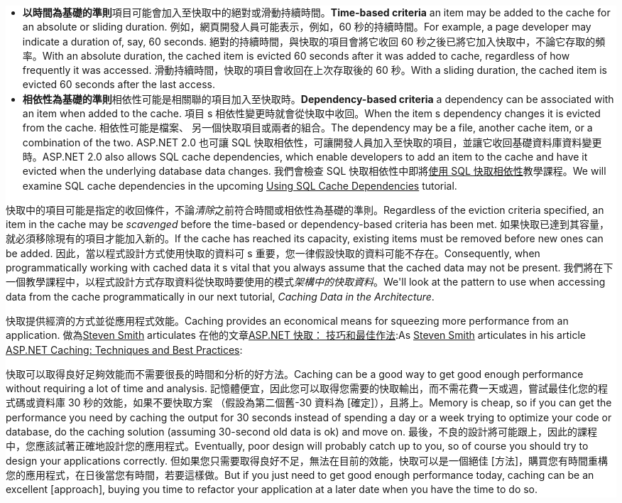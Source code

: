 - <span data-ttu-id="ce91d-129">**以時間為基礎的準則**項目可能會加入至快取中的絕對或滑動持續時間。</span><span class="sxs-lookup"><span data-stu-id="ce91d-129">**Time-based criteria** an item may be added to the cache for an absolute or sliding duration.</span></span> <span data-ttu-id="ce91d-130">例如，網頁開發人員可能表示，例如，60 秒的持續時間。</span><span class="sxs-lookup"><span data-stu-id="ce91d-130">For example, a page developer may indicate a duration of, say, 60 seconds.</span></span> <span data-ttu-id="ce91d-131">絕對的持續時間，與快取的項目會將它收回 60 秒之後已將它加入快取中，不論它存取的頻率。</span><span class="sxs-lookup"><span data-stu-id="ce91d-131">With an absolute duration, the cached item is evicted 60 seconds after it was added to cache, regardless of how frequently it was accessed.</span></span> <span data-ttu-id="ce91d-132">滑動持續時間，快取的項目會收回在上次存取後的 60 秒。</span><span class="sxs-lookup"><span data-stu-id="ce91d-132">With a sliding duration, the cached item is evicted 60 seconds after the last access.</span></span>
- <span data-ttu-id="ce91d-133">**相依性為基礎的準則**相依性可能是相關聯的項目加入至快取時。</span><span class="sxs-lookup"><span data-stu-id="ce91d-133">**Dependency-based criteria** a dependency can be associated with an item when added to the cache.</span></span> <span data-ttu-id="ce91d-134">項目 s 相依性變更時就會從快取中收回。</span><span class="sxs-lookup"><span data-stu-id="ce91d-134">When the item s dependency changes it is evicted from the cache.</span></span> <span data-ttu-id="ce91d-135">相依性可能是檔案、 另一個快取項目或兩者的組合。</span><span class="sxs-lookup"><span data-stu-id="ce91d-135">The dependency may be a file, another cache item, or a combination of the two.</span></span> <span data-ttu-id="ce91d-136">ASP.NET 2.0 也可讓 SQL 快取相依性，可讓開發人員加入至快取的項目，並讓它收回基礎資料庫資料變更時。</span><span class="sxs-lookup"><span data-stu-id="ce91d-136">ASP.NET 2.0 also allows SQL cache dependencies, which enable developers to add an item to the cache and have it evicted when the underlying database data changes.</span></span> <span data-ttu-id="ce91d-137">我們會檢查 SQL 快取相依性中即將[使用 SQL 快取相依性](using-sql-cache-dependencies-vb.md)教學課程。</span><span class="sxs-lookup"><span data-stu-id="ce91d-137">We will examine SQL cache dependencies in the upcoming [Using SQL Cache Dependencies](using-sql-cache-dependencies-vb.md) tutorial.</span></span>

<span data-ttu-id="ce91d-138">快取中的項目可能是指定的收回條件，不論*清除*之前符合時間或相依性為基礎的準則。</span><span class="sxs-lookup"><span data-stu-id="ce91d-138">Regardless of the eviction criteria specified, an item in the cache may be *scavenged* before the time-based or dependency-based criteria has been met.</span></span> <span data-ttu-id="ce91d-139">如果快取已達到其容量，就必須移除現有的項目才能加入新的。</span><span class="sxs-lookup"><span data-stu-id="ce91d-139">If the cache has reached its capacity, existing items must be removed before new ones can be added.</span></span> <span data-ttu-id="ce91d-140">因此，當以程式設計方式使用快取的資料可 s 重要，您一律假設快取的資料可能不存在。</span><span class="sxs-lookup"><span data-stu-id="ce91d-140">Consequently, when programmatically working with cached data it s vital that you always assume that the cached data may not be present.</span></span> <span data-ttu-id="ce91d-141">我們將在下一個教學課程中，以程式設計方式存取資料從快取時要使用的模式*架構中的快取資料*。</span><span class="sxs-lookup"><span data-stu-id="ce91d-141">We'll look at the pattern to use when accessing data from the cache programmatically in our next tutorial, *Caching Data in the Architecture*.</span></span>

<span data-ttu-id="ce91d-142">快取提供經濟的方式並從應用程式效能。</span><span class="sxs-lookup"><span data-stu-id="ce91d-142">Caching provides an economical means for squeezing more performance from an application.</span></span> <span data-ttu-id="ce91d-143">做為[Steven Smith](http://aspadvice.com/blogs/ssmith/) articulates 在他的文章[ASP.NET 快取： 技巧和最佳作法](https://msdn.microsoft.com/library/aa478965.aspx):</span><span class="sxs-lookup"><span data-stu-id="ce91d-143">As [Steven Smith](http://aspadvice.com/blogs/ssmith/) articulates in his article [ASP.NET Caching: Techniques and Best Practices](https://msdn.microsoft.com/library/aa478965.aspx):</span></span>

<span data-ttu-id="ce91d-144">快取可以取得良好足夠效能而不需要很長的時間和分析的好方法。</span><span class="sxs-lookup"><span data-stu-id="ce91d-144">Caching can be a good way to get good enough performance without requiring a lot of time and analysis.</span></span> <span data-ttu-id="ce91d-145">記憶體便宜，因此您可以取得您需要的快取輸出，而不需花費一天或週，嘗試最佳化您的程式碼或資料庫 30 秒的效能，如果不要快取方案 （假設為第二個舊-30 資料為 [確定]），且將上。</span><span class="sxs-lookup"><span data-stu-id="ce91d-145">Memory is cheap, so if you can get the performance you need by caching the output for 30 seconds instead of spending a day or a week trying to optimize your code or database, do the caching solution (assuming 30-second old data is ok) and move on.</span></span> <span data-ttu-id="ce91d-146">最後，不良的設計將可能跟上，因此的課程中，您應該試著正確地設計您的應用程式。</span><span class="sxs-lookup"><span data-stu-id="ce91d-146">Eventually, poor design will probably catch up to you, so of course you should try to design your applications correctly.</span></span> <span data-ttu-id="ce91d-147">但如果您只需要取得良好不足，無法在目前的效能，快取可以是一個絕佳 [方法]，購買您有時間重構您的應用程式，在日後當您有時間，若要這樣做。</span><span class="sxs-lookup"><span data-stu-id="ce91d-147">But if you just need to get good enough performance today, caching can be an excellent [approach], buying you time to refactor your application at a later date when you have the time to do so.</span></span>
